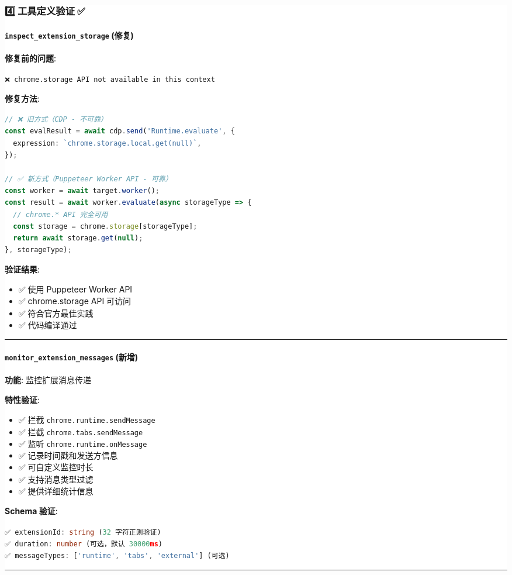 
### 4️⃣ 工具定义验证 ✅

#### `inspect_extension_storage` (修复)

**修复前的问题**:

```
❌ chrome.storage API not available in this context
```

**修复方法**:

```typescript
// ❌ 旧方式（CDP - 不可靠）
const evalResult = await cdp.send('Runtime.evaluate', {
  expression: `chrome.storage.local.get(null)`,
});

// ✅ 新方式（Puppeteer Worker API - 可靠）
const worker = await target.worker();
const result = await worker.evaluate(async storageType => {
  // chrome.* API 完全可用
  const storage = chrome.storage[storageType];
  return await storage.get(null);
}, storageType);
```

**验证结果**:

- ✅ 使用 Puppeteer Worker API
- ✅ chrome.storage API 可访问
- ✅ 符合官方最佳实践
- ✅ 代码编译通过

---

#### `monitor_extension_messages` (新增)

**功能**: 监控扩展消息传递

**特性验证**:

- ✅ 拦截 `chrome.runtime.sendMessage`
- ✅ 拦截 `chrome.tabs.sendMessage`
- ✅ 监听 `chrome.runtime.onMessage`
- ✅ 记录时间戳和发送方信息
- ✅ 可自定义监控时长
- ✅ 支持消息类型过滤
- ✅ 提供详细统计信息

**Schema 验证**:

```typescript
✅ extensionId: string (32 字符正则验证)
✅ duration: number (可选，默认 30000ms)
✅ messageTypes: ['runtime', 'tabs', 'external'] (可选)
```

---